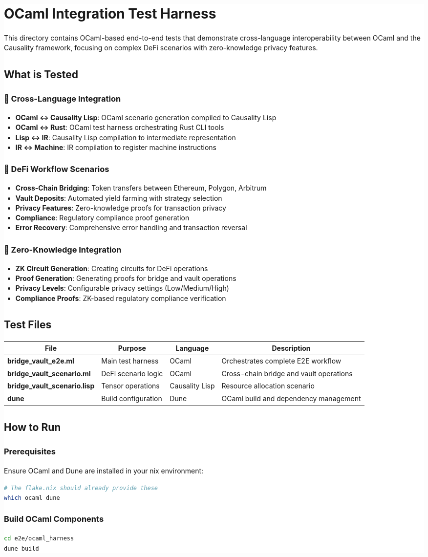 # OCaml Integration Test Harness

This directory contains OCaml-based end-to-end tests that demonstrate cross-language interoperability between OCaml and the Causality framework, focusing on complex DeFi scenarios with zero-knowledge privacy features.

## What is Tested

### 🔗 Cross-Language Integration
- **OCaml ↔ Causality Lisp**: OCaml scenario generation compiled to Causality Lisp
- **OCaml ↔ Rust**: OCaml test harness orchestrating Rust CLI tools
- **Lisp ↔ IR**: Causality Lisp compilation to intermediate representation
- **IR ↔ Machine**: IR compilation to register machine instructions

### 🏦 DeFi Workflow Scenarios
- **Cross-Chain Bridging**: Token transfers between Ethereum, Polygon, Arbitrum
- **Vault Deposits**: Automated yield farming with strategy selection
- **Privacy Features**: Zero-knowledge proofs for transaction privacy
- **Compliance**: Regulatory compliance proof generation
- **Error Recovery**: Comprehensive error handling and transaction reversal

### 🔐 Zero-Knowledge Integration
- **ZK Circuit Generation**: Creating circuits for DeFi operations
- **Proof Generation**: Generating proofs for bridge and vault operations
- **Privacy Levels**: Configurable privacy settings (Low/Medium/High)
- **Compliance Proofs**: ZK-based regulatory compliance verification

## Test Files

| File | Purpose | Language | Description |
|------|---------|----------|-------------|
| **bridge_vault_e2e.ml** | Main test harness | OCaml | Orchestrates complete E2E workflow |
| **bridge_vault_scenario.ml** | DeFi scenario logic | OCaml | Cross-chain bridge and vault operations |
| **bridge_vault_scenario.lisp** | Tensor operations | Causality Lisp | Resource allocation scenario |
| **dune** | Build configuration | Dune | OCaml build and dependency management |

## How to Run

### Prerequisites
Ensure OCaml and Dune are installed in your nix environment:
```bash
# The flake.nix should already provide these
which ocaml dune
```

### Build OCaml Components
```bash
cd e2e/ocaml_harness
dune build
```
